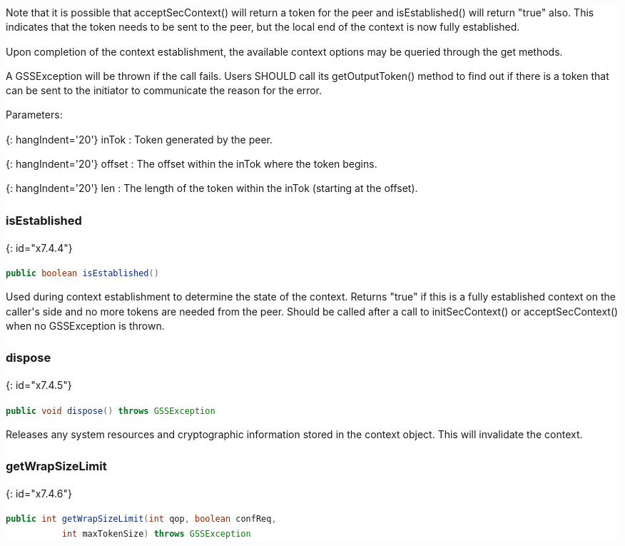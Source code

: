 Note that it is possible that acceptSecContext() will return a token for
the peer and isEstablished() will return "true" also.  This indicates
that the token needs to be sent to the peer, but the local end of the
context is now fully established.

Upon completion of the context establishment, the available context
options may be queried through the get methods.

A GSSException will be thrown if the call fails.  Users SHOULD call its
getOutputToken() method to find out if there is a token that can be
sent to the initiator to communicate the reason for the error.

Parameters:

{: hangIndent='20'}
inTok
: Token generated by the peer.

{: hangIndent='20'}
offset
: The offset within the inTok where the token begins.

{: hangIndent='20'}
len
: The length of the token within the inTok (starting at the offset).


### isEstablished
{: id="x7.4.4"}

~~~~ java
public boolean isEstablished()
~~~~

Used during context establishment to determine the state of the
context.  Returns "true" if this is a fully established context on
the caller's side and no more tokens are needed from the peer.
Should be called after a call to initSecContext() or
acceptSecContext() when no GSSException is thrown.


### dispose
{: id="x7.4.5"}

~~~~ java
public void dispose() throws GSSException
~~~~

Releases any system resources and cryptographic information stored in
the context object.  This will invalidate the context.


### getWrapSizeLimit
{: id="x7.4.6"}

~~~~ java
public int getWrapSizeLimit(int qop, boolean confReq,
           int maxTokenSize) throws GSSException
~~~~
